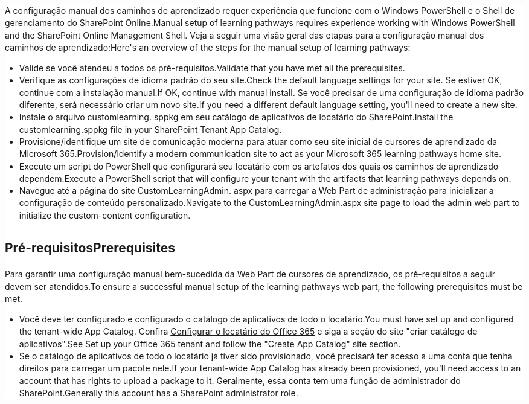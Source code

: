 <span data-ttu-id="6c8c6-119">A configuração manual dos caminhos de aprendizado requer experiência que funcione com o Windows PowerShell e o Shell de gerenciamento do SharePoint Online.</span><span class="sxs-lookup"><span data-stu-id="6c8c6-119">Manual setup of learning pathways requires experience working with Windows PowerShell and the SharePoint Online Management Shell.</span></span> <span data-ttu-id="6c8c6-120">Veja a seguir uma visão geral das etapas para a configuração manual dos caminhos de aprendizado:</span><span class="sxs-lookup"><span data-stu-id="6c8c6-120">Here's an overview of the steps for the manual setup of learning pathways:</span></span> 

- <span data-ttu-id="6c8c6-121">Valide se você atendeu a todos os pré-requisitos.</span><span class="sxs-lookup"><span data-stu-id="6c8c6-121">Validate that you have met all the prerequisites.</span></span>
- <span data-ttu-id="6c8c6-122">Verifique as configurações de idioma padrão do seu site.</span><span class="sxs-lookup"><span data-stu-id="6c8c6-122">Check the default language settings for your site.</span></span> <span data-ttu-id="6c8c6-123">Se estiver OK, continue com a instalação manual.</span><span class="sxs-lookup"><span data-stu-id="6c8c6-123">If OK, continue with manual install.</span></span> <span data-ttu-id="6c8c6-124">Se você precisar de uma configuração de idioma padrão diferente, será necessário criar um novo site.</span><span class="sxs-lookup"><span data-stu-id="6c8c6-124">If you need a different default language setting, you'll need to create a new site.</span></span> 
- <span data-ttu-id="6c8c6-125">Instale o arquivo customlearning. sppkg em seu catálogo de aplicativos de locatário do SharePoint.</span><span class="sxs-lookup"><span data-stu-id="6c8c6-125">Install the customlearning.sppkg file in your SharePoint Tenant App Catalog.</span></span>
- <span data-ttu-id="6c8c6-126">Provisione/identifique um site de comunicação moderna para atuar como seu site inicial de cursores de aprendizado da Microsoft 365.</span><span class="sxs-lookup"><span data-stu-id="6c8c6-126">Provision/identify a modern communication site to act as your Microsoft 365 learning pathways home site.</span></span>
- <span data-ttu-id="6c8c6-127">Execute um script do PowerShell que configurará seu locatário com os artefatos dos quais os caminhos de aprendizado dependem.</span><span class="sxs-lookup"><span data-stu-id="6c8c6-127">Execute a PowerShell script that will configure your tenant with the artifacts that learning pathways depends on.</span></span>
- <span data-ttu-id="6c8c6-128">Navegue até a página do site CustomLearningAdmin. aspx para carregar a Web Part de administração para inicializar a configuração de conteúdo personalizado.</span><span class="sxs-lookup"><span data-stu-id="6c8c6-128">Navigate to the CustomLearningAdmin.aspx site page to load the admin web part to initialize the custom-content configuration.</span></span>

## <a name="prerequisites"></a><span data-ttu-id="6c8c6-129">Pré-requisitos</span><span class="sxs-lookup"><span data-stu-id="6c8c6-129">Prerequisites</span></span>
<span data-ttu-id="6c8c6-130">Para garantir uma configuração manual bem-sucedida da Web Part de cursores de aprendizado, os pré-requisitos a seguir devem ser atendidos.</span><span class="sxs-lookup"><span data-stu-id="6c8c6-130">To ensure a successful manual setup of the learning pathways web part, the following prerequisites must be met.</span></span> 

- <span data-ttu-id="6c8c6-131">Você deve ter configurado e configurado o catálogo de aplicativos de todo o locatário.</span><span class="sxs-lookup"><span data-stu-id="6c8c6-131">You must have set up and configured the tenant-wide App Catalog.</span></span> <span data-ttu-id="6c8c6-132">Confira [Configurar o locatário do Office 365](https://docs.microsoft.com/sharepoint/dev/spfx/set-up-your-developer-tenant#create-app-catalog-site) e siga a seção do site "criar catálogo de aplicativos".</span><span class="sxs-lookup"><span data-stu-id="6c8c6-132">See [Set up your Office 365 tenant](https://docs.microsoft.com/sharepoint/dev/spfx/set-up-your-developer-tenant#create-app-catalog-site) and follow the "Create App Catalog" site section.</span></span> 
- <span data-ttu-id="6c8c6-133">Se o catálogo de aplicativos de todo o locatário já tiver sido provisionado, você precisará ter acesso a uma conta que tenha direitos para carregar um pacote nele.</span><span class="sxs-lookup"><span data-stu-id="6c8c6-133">If your tenant-wide App Catalog has already been provisioned, you'll need access to an account that has rights to upload a package to it.</span></span> <span data-ttu-id="6c8c6-134">Geralmente, essa conta tem uma função de administrador do SharePoint.</span><span class="sxs-lookup"><span data-stu-id="6c8c6-134">Generally this account has a SharePoint administrator role.</span></span> 
